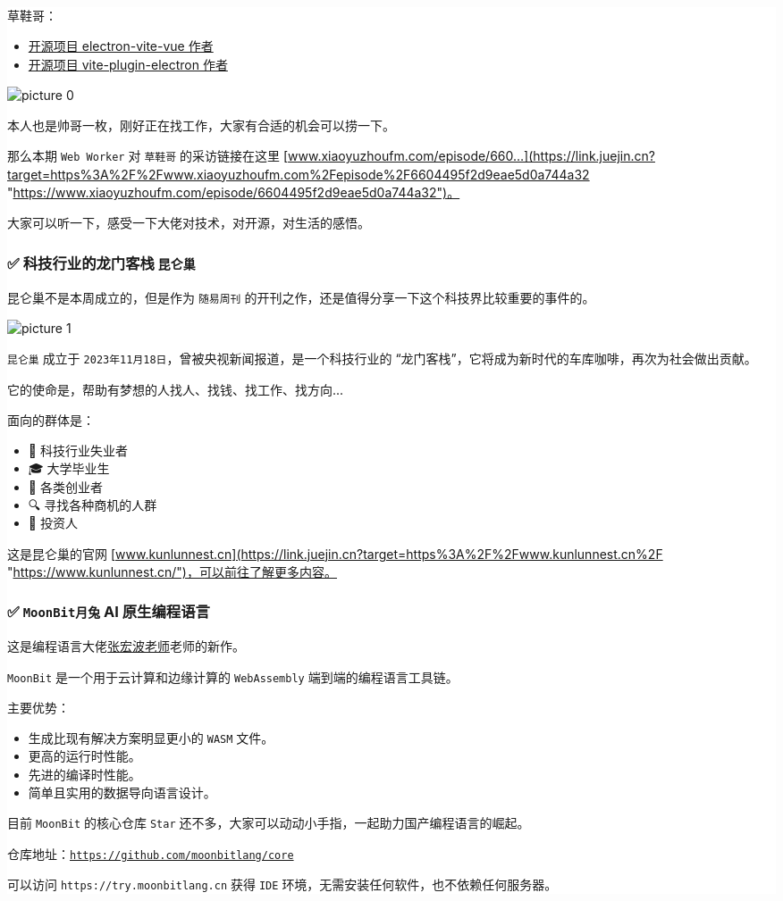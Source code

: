 草鞋哥：

*   [开源项目 electron-vite-vue 作者](https://link.juejin.cn?target=https%3A%2F%2Fgithub.com%2Felectron-vite%2Felectron-vite-vue "https://github.com/electron-vite/electron-vite-vue")
*   [开源项目 vite-plugin-electron 作者](https://link.juejin.cn?target=https%3A%2F%2Fgithub.com%2Felectron-vite%2Fvite-plugin-electron "https://github.com/electron-vite/vite-plugin-electron")

![picture 0](https://p3-juejin.byteimg.com/tos-cn-i-k3u1fbpfcp/c7a9ed8e34c64c20a5b6fa4e6b4d575e~tplv-k3u1fbpfcp-jj-mark:3024:0:0:0:q75.awebp#?w=1106&h=1031&s=309354&e=png&b=fefdfd)

本人也是帅哥一枚，刚好正在找工作，大家有合适的机会可以捞一下。

那么本期 `Web Worker` 对 `草鞋哥` 的采访链接在这里 [www.xiaoyuzhoufm.com/episode/660…](https://link.juejin.cn?target=https%3A%2F%2Fwww.xiaoyuzhoufm.com%2Fepisode%2F6604495f2d9eae5d0a744a32 "https://www.xiaoyuzhoufm.com/episode/6604495f2d9eae5d0a744a32")。

大家可以听一下，感受一下大佬对技术，对开源，对生活的感悟。

### ✅ 科技行业的龙门客栈 `昆仑巢`

昆仑巢不是本周成立的，但是作为 `随易周刊` 的开刊之作，还是值得分享一下这个科技界比较重要的事件的。

![picture 1](https://p3-juejin.byteimg.com/tos-cn-i-k3u1fbpfcp/a1b0b260a25045219712559a1dc773b7~tplv-k3u1fbpfcp-jj-mark:3024:0:0:0:q75.awebp#?w=640&h=330&s=334019&e=png&b=282421)

`昆仑巢` 成立于 `2023年11月18日`，曾被央视新闻报道，是一个科技行业的 “龙门客栈”，它将成为新时代的车库咖啡，再次为社会做出贡献。

它的使命是，帮助有梦想的人找人、找钱、找工作、找方向...

面向的群体是：

*   🔌 科技行业失业者
*   🎓 大学毕业生
*   🚀 各类创业者
*   🔍 寻找各种商机的人群
*   💼 投资人

这是昆仑巢的官网 [www.kunlunnest.cn](https://link.juejin.cn?target=https%3A%2F%2Fwww.kunlunnest.cn%2F "https://www.kunlunnest.cn/")，可以前往了解更多内容。

### ✅ `MoonBit月兔` **AI** 原生编程语言

这是编程语言大佬[张宏波老师](https://link.juejin.cn?target=https%3A%2F%2Fwww.zhihu.com%2Fpeople%2Fhongbo_zhang "https://www.zhihu.com/people/hongbo_zhang")老师的新作。

`MoonBit` 是一个用于云计算和边缘计算的 `WebAssembly` 端到端的编程语言工具链。

主要优势：

*   生成比现有解决方案明显更小的 `WASM` 文件。
*   更高的运行时性能。
*   先进的编译时性能。
*   简单且实用的数据导向语言设计。

目前 `MoonBit` 的核心仓库 `Star` 还不多，大家可以动动小手指，一起助力国产编程语言的崛起。

仓库地址：[`https://github.com/moonbitlang/core`](https://link.juejin.cn?target=https%3A%2F%2Fgithub.com%2Fmoonbitlang%2Fcore "https://github.com/moonbitlang/core")

可以访问 `https://try.moonbitlang.cn` 获得 `IDE` 环境，无需安装任何软件，也不依赖任何服务器。
